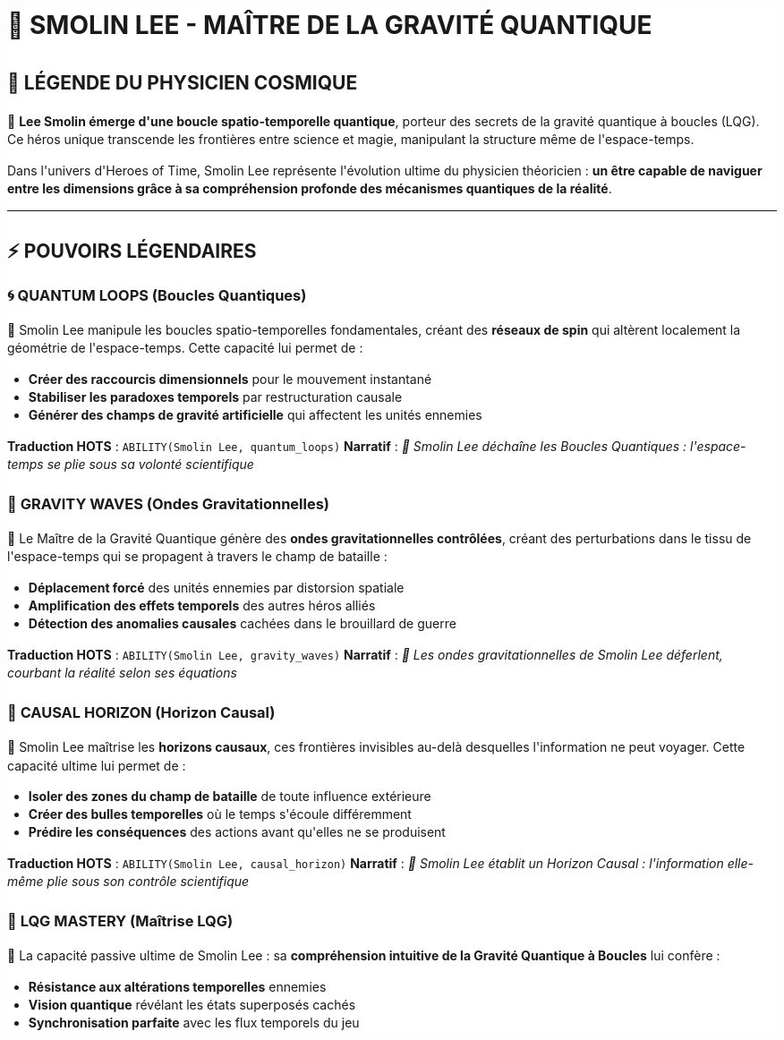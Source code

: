 # 🔬 **SMOLIN LEE - MAÎTRE DE LA GRAVITÉ QUANTIQUE**

## 🌟 **LÉGENDE DU PHYSICIEN COSMIQUE**

🔬 **Lee Smolin émerge d'une boucle spatio-temporelle quantique**, porteur des secrets de la gravité quantique à boucles (LQG). Ce héros unique transcende les frontières entre science et magie, manipulant la structure même de l'espace-temps.

Dans l'univers d'Heroes of Time, Smolin Lee représente l'évolution ultime du physicien théoricien : **un être capable de naviguer entre les dimensions grâce à sa compréhension profonde des mécanismes quantiques de la réalité**.

---

## ⚡ **POUVOIRS LÉGENDAIRES**

### 🌀 **QUANTUM LOOPS (Boucles Quantiques)**
🔬 Smolin Lee manipule les boucles spatio-temporelles fondamentales, créant des **réseaux de spin** qui altèrent localement la géométrie de l'espace-temps. Cette capacité lui permet de :
- **Créer des raccourcis dimensionnels** pour le mouvement instantané
- **Stabiliser les paradoxes temporels** par restructuration causale
- **Générer des champs de gravité artificielle** qui affectent les unités ennemies

**Traduction HOTS** : `ABILITY(Smolin Lee, quantum_loops)`
**Narratif** : *🔬 Smolin Lee déchaîne les Boucles Quantiques : l'espace-temps se plie sous sa volonté scientifique*

### 🌊 **GRAVITY WAVES (Ondes Gravitationnelles)**
🔬 Le Maître de la Gravité Quantique génère des **ondes gravitationnelles contrôlées**, créant des perturbations dans le tissu de l'espace-temps qui se propagent à travers le champ de bataille :
- **Déplacement forcé** des unités ennemies par distorsion spatiale
- **Amplification des effets temporels** des autres héros alliés
- **Détection des anomalies causales** cachées dans le brouillard de guerre

**Traduction HOTS** : `ABILITY(Smolin Lee, gravity_waves)`
**Narratif** : *🔬 Les ondes gravitationnelles de Smolin Lee déferlent, courbant la réalité selon ses équations*

### 🌌 **CAUSAL HORIZON (Horizon Causal)**
🔬 Smolin Lee maîtrise les **horizons causaux**, ces frontières invisibles au-delà desquelles l'information ne peut voyager. Cette capacité ultime lui permet de :
- **Isoler des zones du champ de bataille** de toute influence extérieure
- **Créer des bulles temporelles** où le temps s'écoule différemment
- **Prédire les conséquences** des actions avant qu'elles ne se produisent

**Traduction HOTS** : `ABILITY(Smolin Lee, causal_horizon)`
**Narratif** : *🔬 Smolin Lee établit un Horizon Causal : l'information elle-même plie sous son contrôle scientifique*

### 🧬 **LQG MASTERY (Maîtrise LQG)**
🔬 La capacité passive ultime de Smolin Lee : sa **compréhension intuitive de la Gravité Quantique à Boucles** lui confère :
- **Résistance aux altérations temporelles** ennemies
- **Vision quantique** révélant les états superposés cachés
- **Synchronisation parfaite** avec les flux temporels du jeu
